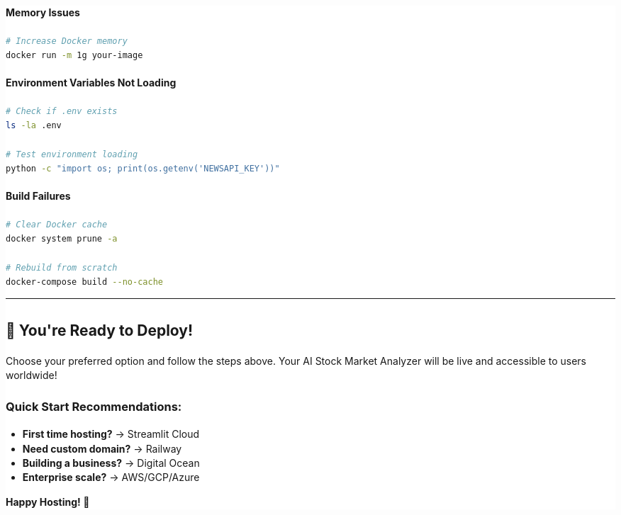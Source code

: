 #### Memory Issues
```bash
# Increase Docker memory
docker run -m 1g your-image
```

#### Environment Variables Not Loading
```bash
# Check if .env exists
ls -la .env

# Test environment loading
python -c "import os; print(os.getenv('NEWSAPI_KEY'))"
```

#### Build Failures
```bash
# Clear Docker cache
docker system prune -a

# Rebuild from scratch
docker-compose build --no-cache
```

---

## 🎉 **You're Ready to Deploy!**

Choose your preferred option and follow the steps above. Your AI Stock Market Analyzer will be live and accessible to users worldwide!

### Quick Start Recommendations:
- **First time hosting?** → Streamlit Cloud
- **Need custom domain?** → Railway
- **Building a business?** → Digital Ocean
- **Enterprise scale?** → AWS/GCP/Azure

**Happy Hosting! 🚀**
